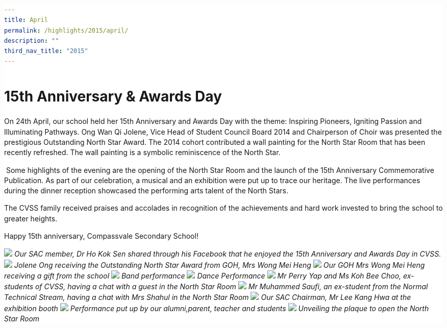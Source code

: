 ```yaml
---
title: April
permalink: /highlights/2015/april/
description: ""
third_nav_title: "2015"
---
```

# 15th Anniversary & Awards Day
On 24th April, our school held her 15th Anniversary and Awards Day with the theme: Inspiring Pioneers, Igniting Passion and Illuminating Pathways. Ong Wan Qi Jolene, Vice Head of Student Council Board 2014 and Chairperson of Choir was presented the prestigious Outstanding North Star Award. The 2014 cohort contributed a wall painting for the North Star Room that has been recently refreshed. The wall painting is a symbolic reminiscence of the North Star.

 Some highlights of the evening are the opening of the North Star Room and the launch of the 15th Anniversary Commemorative Publication. As part of our celebration, a musical and an exhibition were put up to trace our heritage. The live performances during the dinner reception showcased the performing arts talent of the North Stars.

The CVSS family received praises and accolades in recognition of the achievements and hard work invested to bring the school to greater heights.

Happy 15th anniversary, Compassvale Secondary School!

<img src="/images/koksenho1.jpeg" 
     style="width:60%">
_Our SAC member, Dr Ho Kok Sen shared through his Facebook that he enjoyed the 15th Anniversary and Awards Day in CVSS._
<img src="/images/Jolene%20Ong,%20Outstanding%20North%20Star%202015%20receiving%20the%20award%20from%20GOH,%20Mrs%20Wong%20Mei%20Heng.jpeg" 
     style="width:60%">
_Jolene Ong receiving the Outstanding North Star Award from GOH, Mrs Wong Mei Heng_
<img src="/images/Our%20GOH,%20Mrs%20Wong%20Mei%20Heng%20receiving%20the%20a%20gift%20from%20the%20school.jpeg" 
     style="width:60%">
_Our GOH Mrs Wong Mei Heng receiving a gift from the school_
<img src="/images/Band%20performance%20from%20the%20concert%20segment.jpeg" 
     style="width:60%">
_Band performance_
<img src="/images/Dance%20performance.jpeg" 
     style="width:60%">
_Dance Performance_
![](/images/Mr%20Perry%20Yap%20and%20Ms%20Koh%20Bee%20Choo,%20ex-students%20of%20CVSS.jpeg)
_Mr Perry Yap and Ms Koh Bee Choo, ex-students of CVSS, having a chat with a guest in the North Star Room_
![](/images/Mr%20Muhammed%20Saufi,%20an%20ex-student%20from%20NT%20having%20a%20chat%20with%20Mrs%20Shahul%20in%20the%20North%20Star%20Room.jpeg)
_Mr Muhammed Saufi, an ex-student from the Normal Technical Stream, having a chat with Mrs Shahul in the North Star Room_
![](/images/Our%20SAC%20Chairman,%20Mr%20Lee%20Kang%20Hwa%20at%20the%20exhibition%20booth.jpeg)
_Our SAC Chairman, Mr Lee Kang Hwa at the exhibition booth_
![](/images/Performance%20that%20involves%20our%20stakeholders_%20alumni,%20parent,%20teacher%20and%20students.jpeg)
_Performance put up by our alumni,parent, teacher and students_
![](/images/The%20unveiling%20of%20the%20plaque%20for%20the%20opening%20of%20the%20North%20Star%20Room.jpeg)
_Unveiling the plaque to open the North Star Room_
